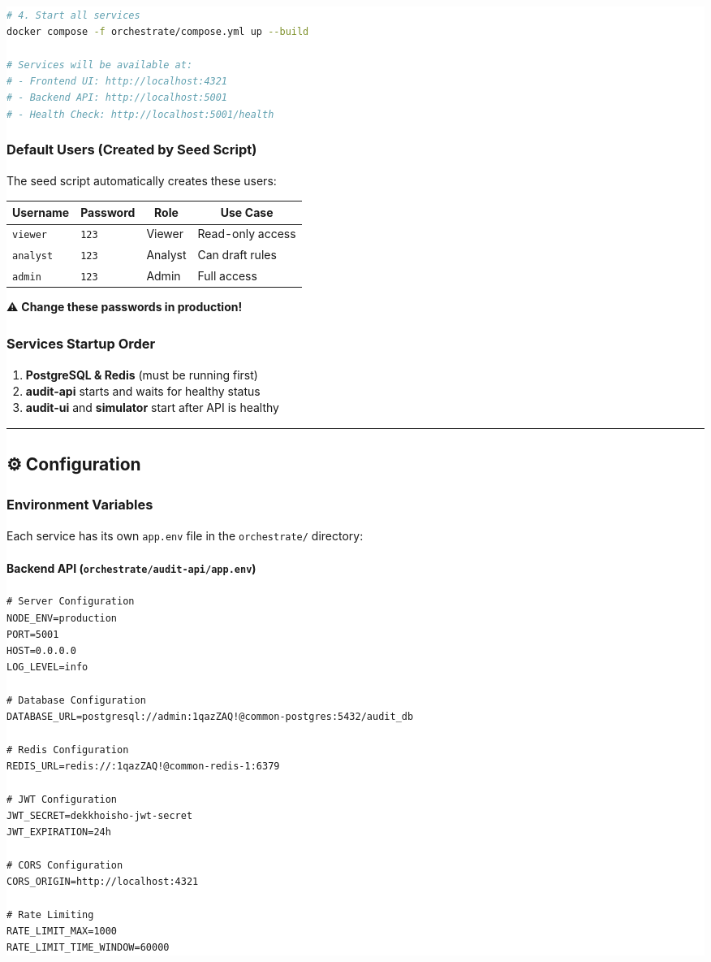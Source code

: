 ```bash
# 4. Start all services
docker compose -f orchestrate/compose.yml up --build

# Services will be available at:
# - Frontend UI: http://localhost:4321
# - Backend API: http://localhost:5001
# - Health Check: http://localhost:5001/health
```

### Default Users (Created by Seed Script)

The seed script automatically creates these users:

| Username | Password | Role | Use Case |
|----------|----------|------|----------|
| `viewer` | `123` | Viewer | Read-only access |
| `analyst` | `123` | Analyst | Can draft rules |
| `admin` | `123` | Admin | Full access |

⚠️ **Change these passwords in production!**

### Services Startup Order

1. **PostgreSQL & Redis** (must be running first)
2. **audit-api** starts and waits for healthy status
3. **audit-ui** and **simulator** start after API is healthy

---

## ⚙️ Configuration

### Environment Variables

Each service has its own `app.env` file in the `orchestrate/` directory:

#### Backend API (`orchestrate/audit-api/app.env`)

```env
# Server Configuration
NODE_ENV=production
PORT=5001
HOST=0.0.0.0
LOG_LEVEL=info

# Database Configuration
DATABASE_URL=postgresql://admin:1qazZAQ!@common-postgres:5432/audit_db

# Redis Configuration
REDIS_URL=redis://:1qazZAQ!@common-redis-1:6379

# JWT Configuration
JWT_SECRET=dekkhoisho-jwt-secret
JWT_EXPIRATION=24h

# CORS Configuration
CORS_ORIGIN=http://localhost:4321

# Rate Limiting
RATE_LIMIT_MAX=1000
RATE_LIMIT_TIME_WINDOW=60000
```
